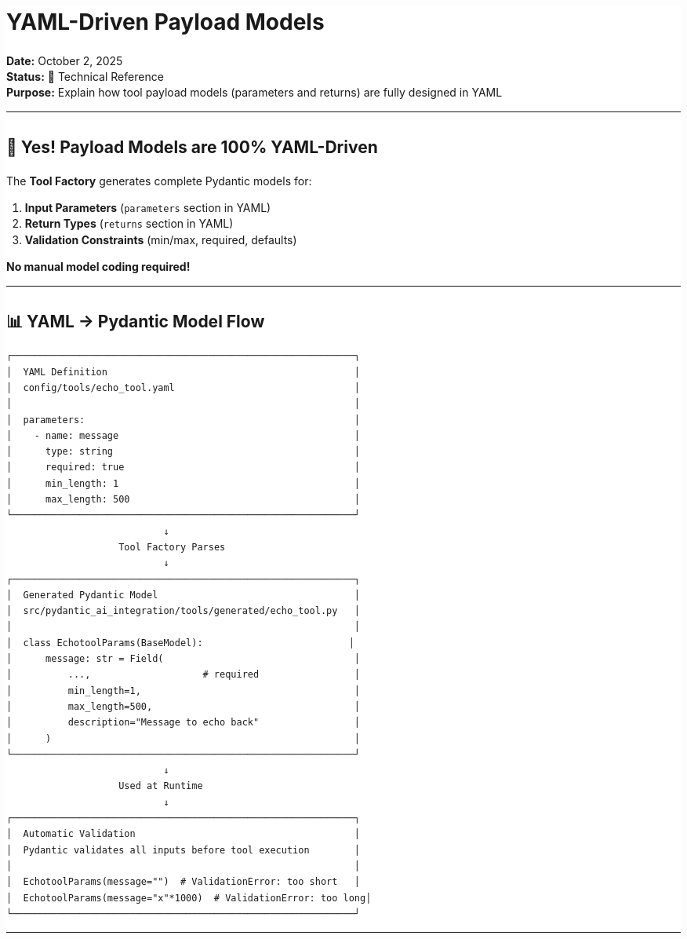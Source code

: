 # YAML-Driven Payload Models

**Date:** October 2, 2025  
**Status:** 📐 Technical Reference  
**Purpose:** Explain how tool payload models (parameters and returns) are fully designed in YAML

---

## 🎯 Yes! Payload Models are 100% YAML-Driven

The **Tool Factory** generates complete Pydantic models for:
1. **Input Parameters** (`parameters` section in YAML)
2. **Return Types** (`returns` section in YAML)
3. **Validation Constraints** (min/max, required, defaults)

**No manual model coding required!**

---

## 📊 YAML → Pydantic Model Flow

```
┌─────────────────────────────────────────────────────────────┐
│  YAML Definition                                            │
│  config/tools/echo_tool.yaml                                │
│                                                             │
│  parameters:                                                │
│    - name: message                                          │
│      type: string                                           │
│      required: true                                         │
│      min_length: 1                                          │
│      max_length: 500                                        │
└─────────────────────────────────────────────────────────────┘
                            ↓
                    Tool Factory Parses
                            ↓
┌─────────────────────────────────────────────────────────────┐
│  Generated Pydantic Model                                   │
│  src/pydantic_ai_integration/tools/generated/echo_tool.py   │
│                                                             │
│  class EchotoolParams(BaseModel):                          │
│      message: str = Field(                                  │
│          ...,                    # required                 │
│          min_length=1,                                      │
│          max_length=500,                                    │
│          description="Message to echo back"                 │
│      )                                                      │
└─────────────────────────────────────────────────────────────┘
                            ↓
                    Used at Runtime
                            ↓
┌─────────────────────────────────────────────────────────────┐
│  Automatic Validation                                       │
│  Pydantic validates all inputs before tool execution        │
│                                                             │
│  EchotoolParams(message="")  # ValidationError: too short   │
│  EchotoolParams(message="x"*1000)  # ValidationError: too long│
└─────────────────────────────────────────────────────────────┘
```

---
